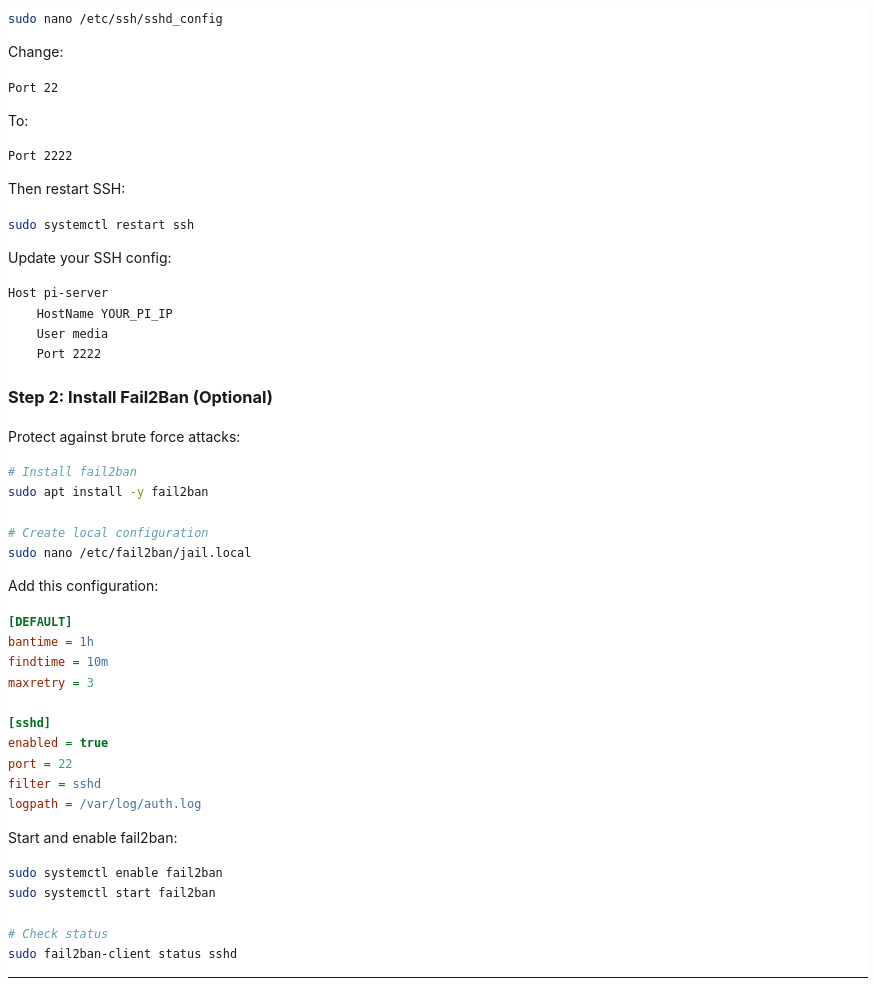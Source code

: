 ```bash
sudo nano /etc/ssh/sshd_config
```

Change:
```
Port 22
```
To:
```
Port 2222
```

Then restart SSH:
```bash
sudo systemctl restart ssh
```

Update your SSH config:
```
Host pi-server
    HostName YOUR_PI_IP
    User media
    Port 2222
```

### **Step 2: Install Fail2Ban** (Optional)

Protect against brute force attacks:

```bash
# Install fail2ban
sudo apt install -y fail2ban

# Create local configuration
sudo nano /etc/fail2ban/jail.local
```

Add this configuration:
```ini
[DEFAULT]
bantime = 1h
findtime = 10m
maxretry = 3

[sshd]
enabled = true
port = 22
filter = sshd
logpath = /var/log/auth.log
```

Start and enable fail2ban:
```bash
sudo systemctl enable fail2ban
sudo systemctl start fail2ban

# Check status
sudo fail2ban-client status sshd
```

---